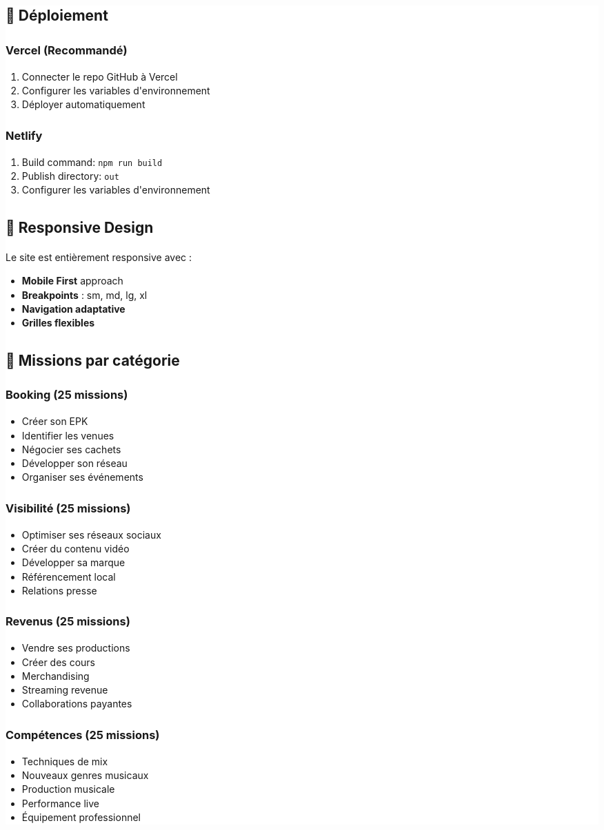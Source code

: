 ## 🚀 Déploiement

### Vercel (Recommandé)
1. Connecter le repo GitHub à Vercel
2. Configurer les variables d'environnement
3. Déployer automatiquement

### Netlify
1. Build command: `npm run build`
2. Publish directory: `out`
3. Configurer les variables d'environnement

## 📱 Responsive Design

Le site est entièrement responsive avec :
- **Mobile First** approach
- **Breakpoints** : sm, md, lg, xl
- **Navigation adaptative**
- **Grilles flexibles**

## 🎯 Missions par catégorie

### Booking (25 missions)
- Créer son EPK
- Identifier les venues
- Négocier ses cachets
- Développer son réseau
- Organiser ses événements

### Visibilité (25 missions)
- Optimiser ses réseaux sociaux
- Créer du contenu vidéo
- Développer sa marque
- Référencement local
- Relations presse

### Revenus (25 missions)
- Vendre ses productions
- Créer des cours
- Merchandising
- Streaming revenue
- Collaborations payantes

### Compétences (25 missions)
- Techniques de mix
- Nouveaux genres musicaux
- Production musicale
- Performance live
- Équipement professionnel
